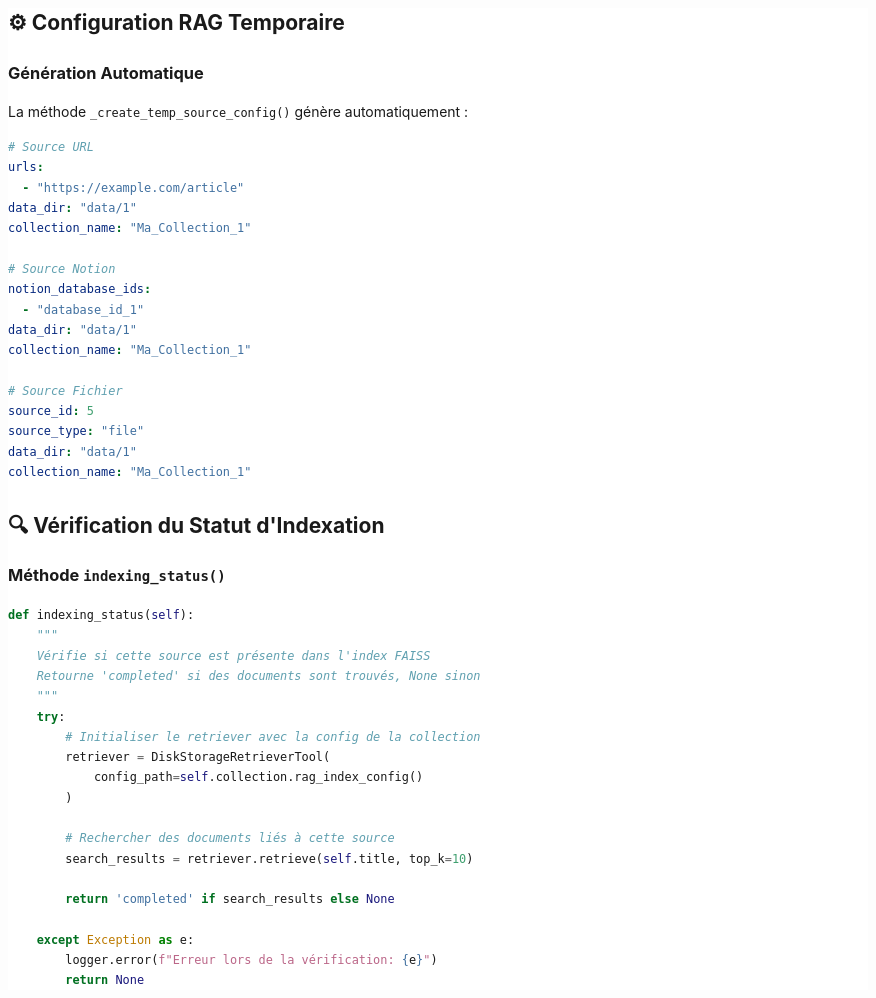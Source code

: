 ## ⚙️ Configuration RAG Temporaire

### Génération Automatique

La méthode `_create_temp_source_config()` génère automatiquement :

```yaml
# Source URL
urls:
  - "https://example.com/article"
data_dir: "data/1"
collection_name: "Ma_Collection_1"

# Source Notion
notion_database_ids:
  - "database_id_1"
data_dir: "data/1"
collection_name: "Ma_Collection_1"

# Source Fichier
source_id: 5
source_type: "file"
data_dir: "data/1"
collection_name: "Ma_Collection_1"
```

## 🔍 Vérification du Statut d'Indexation

### Méthode `indexing_status()`

```python
def indexing_status(self):
    """
    Vérifie si cette source est présente dans l'index FAISS
    Retourne 'completed' si des documents sont trouvés, None sinon
    """
    try:
        # Initialiser le retriever avec la config de la collection
        retriever = DiskStorageRetrieverTool(
            config_path=self.collection.rag_index_config()
        )
        
        # Rechercher des documents liés à cette source
        search_results = retriever.retrieve(self.title, top_k=10)
        
        return 'completed' if search_results else None
        
    except Exception as e:
        logger.error(f"Erreur lors de la vérification: {e}")
        return None
```
